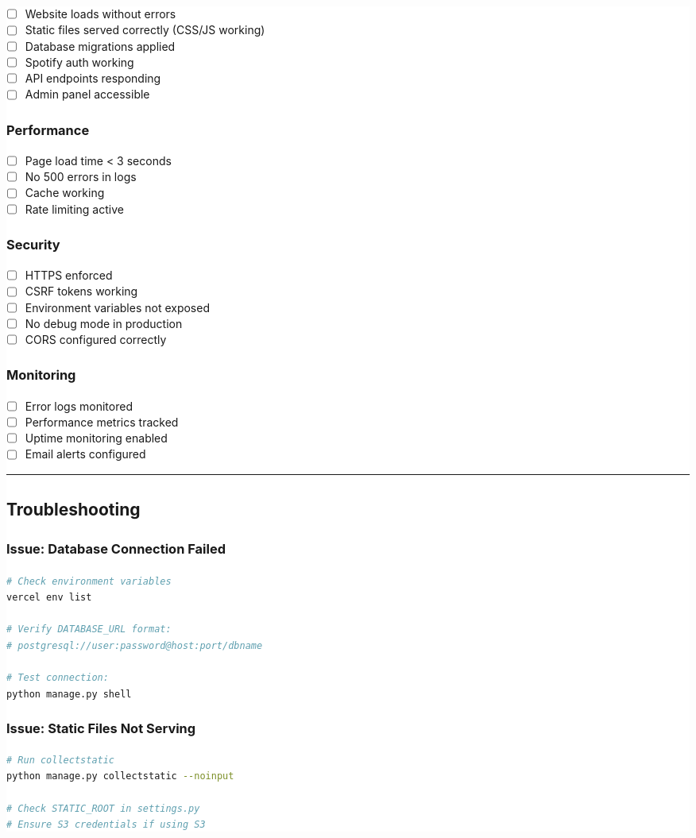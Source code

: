 - [ ] Website loads without errors
- [ ] Static files served correctly (CSS/JS working)
- [ ] Database migrations applied
- [ ] Spotify auth working
- [ ] API endpoints responding
- [ ] Admin panel accessible

### Performance

- [ ] Page load time < 3 seconds
- [ ] No 500 errors in logs
- [ ] Cache working
- [ ] Rate limiting active

### Security

- [ ] HTTPS enforced
- [ ] CSRF tokens working
- [ ] Environment variables not exposed
- [ ] No debug mode in production
- [ ] CORS configured correctly

### Monitoring

- [ ] Error logs monitored
- [ ] Performance metrics tracked
- [ ] Uptime monitoring enabled
- [ ] Email alerts configured

---

## Troubleshooting

### Issue: Database Connection Failed

```bash
# Check environment variables
vercel env list

# Verify DATABASE_URL format:
# postgresql://user:password@host:port/dbname

# Test connection:
python manage.py shell
```

### Issue: Static Files Not Serving

```bash
# Run collectstatic
python manage.py collectstatic --noinput

# Check STATIC_ROOT in settings.py
# Ensure S3 credentials if using S3
```
